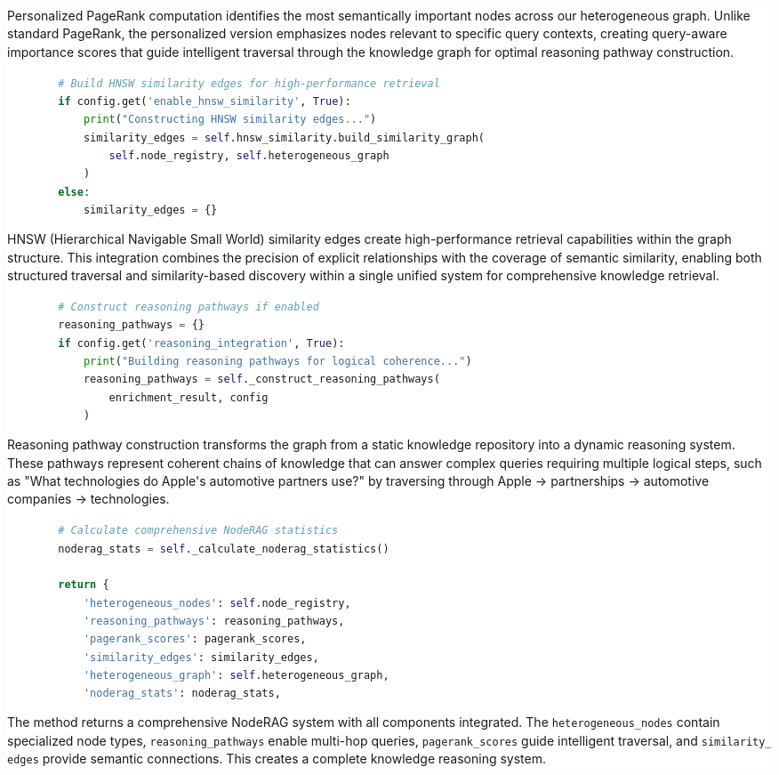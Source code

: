 Personalized PageRank computation identifies the most semantically important nodes across our heterogeneous graph. Unlike standard PageRank, the personalized version emphasizes nodes relevant to specific query contexts, creating query-aware importance scores that guide intelligent traversal through the knowledge graph for optimal reasoning pathway construction.

```python
        # Build HNSW similarity edges for high-performance retrieval
        if config.get('enable_hnsw_similarity', True):
            print("Constructing HNSW similarity edges...")
            similarity_edges = self.hnsw_similarity.build_similarity_graph(
                self.node_registry, self.heterogeneous_graph
            )
        else:
            similarity_edges = {}
```

HNSW (Hierarchical Navigable Small World) similarity edges create high-performance retrieval capabilities within the graph structure. This integration combines the precision of explicit relationships with the coverage of semantic similarity, enabling both structured traversal and similarity-based discovery within a single unified system for comprehensive knowledge retrieval.

```python
        # Construct reasoning pathways if enabled
        reasoning_pathways = {}
        if config.get('reasoning_integration', True):
            print("Building reasoning pathways for logical coherence...")
            reasoning_pathways = self._construct_reasoning_pathways(
                enrichment_result, config
            )

```

Reasoning pathway construction transforms the graph from a static knowledge repository into a dynamic reasoning system. These pathways represent coherent chains of knowledge that can answer complex queries requiring multiple logical steps, such as "What technologies do Apple's automotive partners use?" by traversing through Apple → partnerships → automotive companies → technologies.

```python
        # Calculate comprehensive NodeRAG statistics
        noderag_stats = self._calculate_noderag_statistics()

        return {
            'heterogeneous_nodes': self.node_registry,
            'reasoning_pathways': reasoning_pathways,
            'pagerank_scores': pagerank_scores,
            'similarity_edges': similarity_edges,
            'heterogeneous_graph': self.heterogeneous_graph,
            'noderag_stats': noderag_stats,
```

The method returns a comprehensive NodeRAG system with all components integrated. The `heterogeneous_nodes` contain specialized node types, `reasoning_pathways` enable multi-hop queries, `pagerank_scores` guide intelligent traversal, and `similarity_edges` provide semantic connections. This creates a complete knowledge reasoning system.
